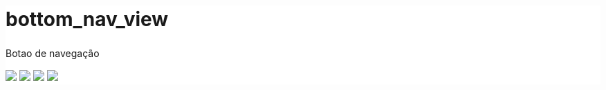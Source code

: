 # bottom_nav_view

Botao de navegação

<img src="https://user-images.githubusercontent.com/72177982/212315391-e6faf55a-ce20-4b93-8ef5-bf246d248a72.png)" width="25%"> <img src="https://user-images.githubusercontent.com/72177982/212315404-655358bf-221f-4e0b-a61e-325d78e4e639.png" width="25%"> <img src="https://user-images.githubusercontent.com/72177982/212315417-6f51d0c1-0d53-40f1-9477-e5fb01416499.png" width="25%">
<img src="https://user-images.githubusercontent.com/72177982/212315428-a0f099e9-57c0-4707-9dc5-089b7a26621d.png" width="95%">
